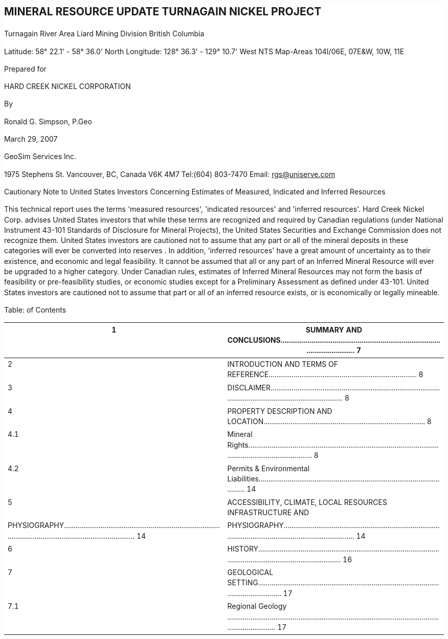 ## MINERAL RESOURCE UPDATE TURNAGAIN NICKEL PROJECT

Turnagain River Area Liard Mining Division British Columbia

Latitude: 58° 22.1' - 58° 36.0' North Longitude: 128° 36.3' - 129° 10.7' West NTS Map-Areas 104I/06E, 07E&amp;W, 10W, 11E

Prepared for

HARD CREEK NICKEL CORPORATION

By

Ronald G. Simpson, P.Geo

March 29, 2007

GeoSim Services Inc.

1975 Stephens St. Vancouver, BC, Canada V6K 4M7 Tel:(604) 803-7470 Email: rgs@uniserve.com

Cautionary Note to United States Investors Concerning Estimates of Measured, Indicated and Inferred Resources

This technical report uses the terms 'measured resources', 'indicated resources' and 'inferred resources'. Hard  Creek  Nickel  Corp.  advises  United  States  investors  that  while  these  terms  are  recognized  and required by Canadian regulations (under National Instrument 43-101 Standards of Disclosure for Mineral Projects),  the  United  States  Securities  and  Exchange  Commission  does  not  recognize  them. United States investors are cautioned not to assume that any part or all of the mineral deposits in these categories will ever be converted into reserves . In addition, 'inferred resources' have a great amount of uncertainty as to their existence, and economic and legal feasibility. It cannot be assumed that all or any part of an Inferred Mineral Resource will ever be upgraded to a higher category. Under Canadian rules,  estimates  of  Inferred  Mineral  Resources  may  not  form  the  basis  of  feasibility  or  pre-feasibility studies,  or  economic  studies  except  for  a  Preliminary  Assessment  as  defined  under  43-101. United States investors are cautioned not to assume that part or all of an inferred resource exists, or is economically or legally mineable.

Table: of Contents

| 1                                                                                                                                                                  | SUMMARY AND CONCLUSIONS............................................................................................................ 7                               |
|--------------------------------------------------------------------------------------------------------------------------------------------------------------------|---------------------------------------------------------------------------------------------------------------------------------------------------------------------|
| 2                                                                                                                                                                  | INTRODUCTION AND TERMS OF REFERENCE............................................................................. 8                                                  |
| 3                                                                                                                                                                  | DISCLAIMER.................................................................................................................................................... 8    |
| 4                                                                                                                                                                  | PROPERTY DESCRIPTION AND LOCATION.................................................................................... 8                                             |
| 4.1                                                                                                                                                                | Mineral Rights............................................................................................................................................... 8     |
| 4.2                                                                                                                                                                | Permits & Environmental Liabilities....................................................................................................... 14                       |
| 5                                                                                                                                                                  | ACCESSIBILITY, CLIMATE, LOCAL RESOURCES INFRASTRUCTURE AND                                                                                                          |
| PHYSIOGRAPHY................................................................................................................................................... 14 | PHYSIOGRAPHY................................................................................................................................................... 14  |
| 6                                                                                                                                                                  | HISTORY......................................................................................................................................................... 16 |
| 7                                                                                                                                                                  | GEOLOGICAL SETTING.......................................................................................................................... 17                     |
| 7.1                                                                                                                                                                | Regional Geology ....................................................................................................................................... 17         |